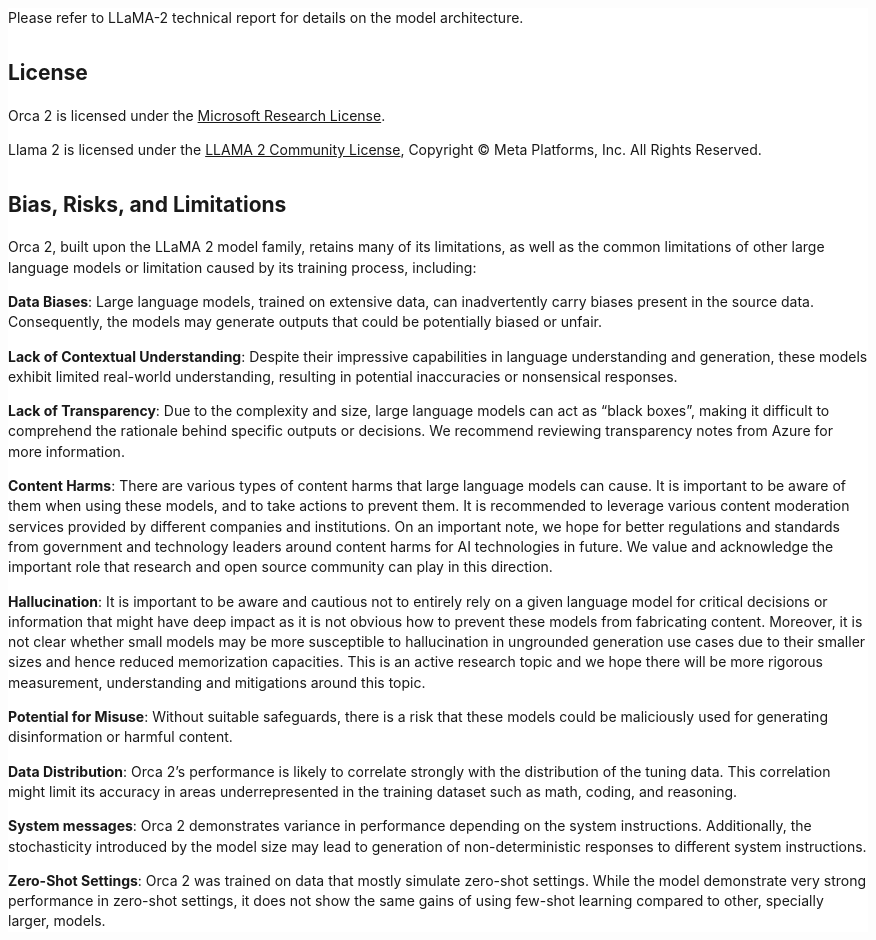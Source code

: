 Please refer to LLaMA-2 technical report for details on the model architecture.

## License

Orca 2 is licensed under the [Microsoft Research License](LICENSE).

Llama 2 is licensed under the [LLAMA 2 Community License](https://ai.meta.com/llama/license/), Copyright © Meta Platforms, Inc. All Rights Reserved.

## Bias, Risks, and Limitations

Orca 2, built upon the LLaMA 2 model family, retains many of its limitations, as well as the
common limitations of other large language models or limitation caused by its training process,
including:

**Data Biases**: Large language models, trained on extensive data, can inadvertently carry
biases present in the source data. Consequently, the models may generate outputs that could
be potentially biased or unfair.

**Lack of Contextual Understanding**: Despite their impressive capabilities in language understanding and generation, these models exhibit limited real-world understanding, resulting
in potential inaccuracies or nonsensical responses.

**Lack of Transparency**: Due to the complexity and size, large language models can act
as “black boxes”, making it difficult to comprehend the rationale behind specific outputs or
decisions. We recommend reviewing transparency notes from Azure for more information.

**Content Harms**: There are various types of content harms that large language models
can cause. It is important to be aware of them when using these models, and to take
actions to prevent them. It is recommended to leverage various content moderation services
provided by different companies and institutions. On an important note, we hope for better
regulations and standards from government and technology leaders around content harms
for AI technologies in future. We value and acknowledge the important role that research
and open source community can play in this direction.

**Hallucination**: It is important to be aware and cautious not to entirely rely on a given
language model for critical decisions or information that might have deep impact as it is
not obvious how to prevent these models from fabricating content. Moreover, it is not clear
whether small models may be more susceptible to hallucination in ungrounded generation
use cases due to their smaller sizes and hence reduced memorization capacities. This is an
active research topic and we hope there will be more rigorous measurement, understanding
and mitigations around this topic.

**Potential for Misuse**: Without suitable safeguards, there is a risk that these models could
be maliciously used for generating disinformation or harmful content.

**Data Distribution**: Orca 2’s performance is likely to correlate strongly with the distribution
of the tuning data. This correlation might limit its accuracy in areas underrepresented in
the training dataset such as math, coding, and reasoning.

**System messages**: Orca 2 demonstrates variance in performance depending on the system
instructions. Additionally, the stochasticity introduced by the model size may lead to
generation of non-deterministic responses to different system instructions.

**Zero-Shot Settings**: Orca 2 was trained on data that mostly simulate zero-shot settings.
While the model demonstrate very strong performance in zero-shot settings, it does not show
the same gains of using few-shot learning compared to other, specially larger, models.

